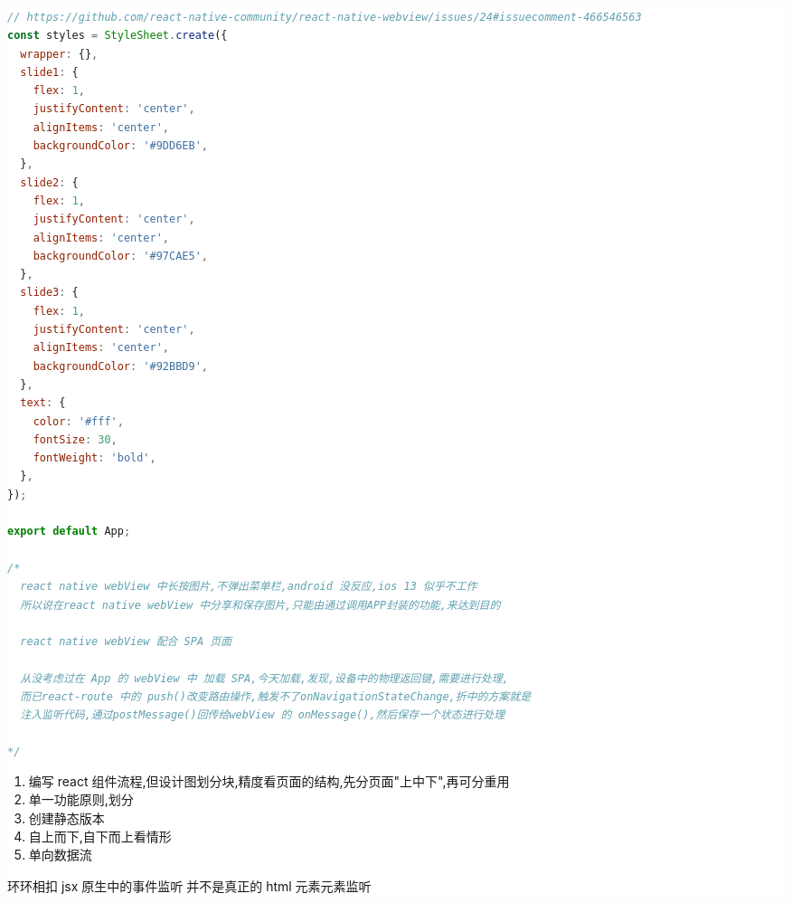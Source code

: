 ```jsx
// https://github.com/react-native-community/react-native-webview/issues/24#issuecomment-466546563
const styles = StyleSheet.create({
  wrapper: {},
  slide1: {
    flex: 1,
    justifyContent: 'center',
    alignItems: 'center',
    backgroundColor: '#9DD6EB',
  },
  slide2: {
    flex: 1,
    justifyContent: 'center',
    alignItems: 'center',
    backgroundColor: '#97CAE5',
  },
  slide3: {
    flex: 1,
    justifyContent: 'center',
    alignItems: 'center',
    backgroundColor: '#92BBD9',
  },
  text: {
    color: '#fff',
    fontSize: 30,
    fontWeight: 'bold',
  },
});

export default App;

/*
  react native webView 中长按图片,不弹出菜单栏,android 没反应,ios 13 似乎不工作
  所以说在react native webView 中分享和保存图片,只能由通过调用APP封装的功能,来达到目的

  react native webView 配合 SPA 页面

  从没考虑过在 App 的 webView 中 加载 SPA,今天加载,发现,设备中的物理返回键,需要进行处理,
  而已react-route 中的 push()改变路由操作,触发不了onNavigationStateChange,折中的方案就是
  注入监听代码,通过postMessage()回传给webView 的 onMessage(),然后保存一个状态进行处理

*/

```

1. 编写 react 组件流程,但设计图划分块,精度看页面的结构,先分页面"上中下",再可分重用
2. 单一功能原则,划分
3. 创建静态版本
4. 自上而下,自下而上看情形
5. 单向数据流

环环相扣
jsx 原生中的事件监听 并不是真正的 html 元素元素监听
